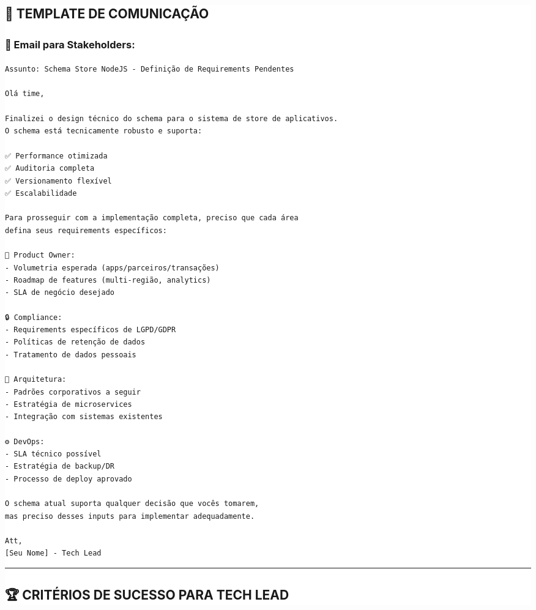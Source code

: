 
## 🎯 **TEMPLATE DE COMUNICAÇÃO**

### **📧 Email para Stakeholders:**

```
Assunto: Schema Store NodeJS - Definição de Requirements Pendentes

Olá time,

Finalizei o design técnico do schema para o sistema de store de aplicativos.
O schema está tecnicamente robusto e suporta:

✅ Performance otimizada
✅ Auditoria completa
✅ Versionamento flexível
✅ Escalabilidade

Para prosseguir com a implementação completa, preciso que cada área
defina seus requirements específicos:

🎯 Product Owner:
- Volumetria esperada (apps/parceiros/transações)
- Roadmap de features (multi-região, analytics)
- SLA de negócio desejado

🔒 Compliance:
- Requirements específicos de LGPD/GDPR
- Políticas de retenção de dados
- Tratamento de dados pessoais

🏢 Arquitetura:
- Padrões corporativos a seguir
- Estratégia de microservices
- Integração com sistemas existentes

⚙️ DevOps:
- SLA técnico possível
- Estratégia de backup/DR
- Processo de deploy aprovado

O schema atual suporta qualquer decisão que vocês tomarem,
mas preciso desses inputs para implementar adequadamente.

Att,
[Seu Nome] - Tech Lead
```

---

## 🏆 **CRITÉRIOS DE SUCESSO PARA TECH LEAD**
